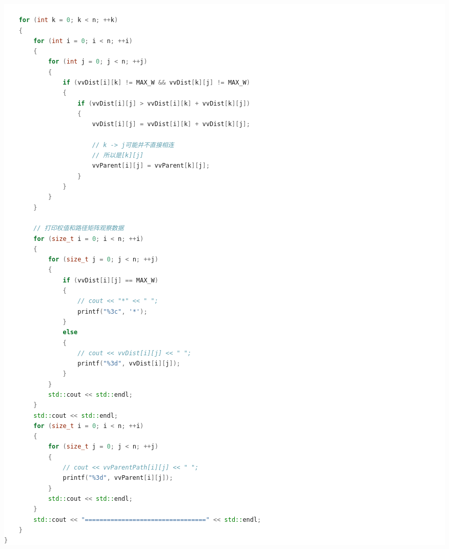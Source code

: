 ```cpp

    for (int k = 0; k < n; ++k)
    {
        for (int i = 0; i < n; ++i)
        {
            for (int j = 0; j < n; ++j)
            {
                if (vvDist[i][k] != MAX_W && vvDist[k][j] != MAX_W)
                {
                    if (vvDist[i][j] > vvDist[i][k] + vvDist[k][j])
                    {
                        vvDist[i][j] = vvDist[i][k] + vvDist[k][j];

                        // k -> j可能并不直接相连
                        // 所以是[k][j]
                        vvParent[i][j] = vvParent[k][j];
                    }
                }
            }
        }

        // 打印权值和路径矩阵观察数据
        for (size_t i = 0; i < n; ++i)
        {
            for (size_t j = 0; j < n; ++j)
            {
                if (vvDist[i][j] == MAX_W)
                {
                    // cout << "*" << " ";
                    printf("%3c", '*');
                }
                else
                {
                    // cout << vvDist[i][j] << " ";
                    printf("%3d", vvDist[i][j]);
                }
            }
            std::cout << std::endl;
        }
        std::cout << std::endl;
        for (size_t i = 0; i < n; ++i)
        {
            for (size_t j = 0; j < n; ++j)
            {
                // cout << vvParentPath[i][j] << " ";
                printf("%3d", vvParent[i][j]);
            }
            std::cout << std::endl;
        }
        std::cout << "=================================" << std::endl;
    }
}
```
